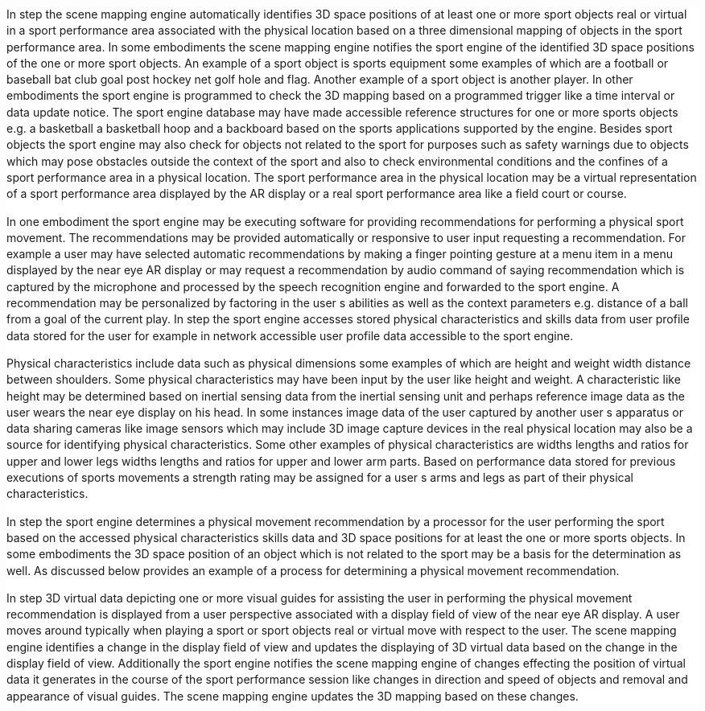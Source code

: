 In step the scene mapping engine automatically identifies 3D space positions of at least one or more sport objects real or virtual in a sport performance area associated with the physical location based on a three dimensional mapping of objects in the sport performance area. In some embodiments the scene mapping engine notifies the sport engine of the identified 3D space positions of the one or more sport objects. An example of a sport object is sports equipment some examples of which are a football or baseball bat club goal post hockey net golf hole and flag. Another example of a sport object is another player. In other embodiments the sport engine is programmed to check the 3D mapping based on a programmed trigger like a time interval or data update notice. The sport engine database may have made accessible reference structures for one or more sports objects e.g. a basketball a basketball hoop and a backboard based on the sports applications supported by the engine. Besides sport objects the sport engine may also check for objects not related to the sport for purposes such as safety warnings due to objects which may pose obstacles outside the context of the sport and also to check environmental conditions and the confines of a sport performance area in a physical location. The sport performance area in the physical location may be a virtual representation of a sport performance area displayed by the AR display or a real sport performance area like a field court or course.

In one embodiment the sport engine may be executing software for providing recommendations for performing a physical sport movement. The recommendations may be provided automatically or responsive to user input requesting a recommendation. For example a user may have selected automatic recommendations by making a finger pointing gesture at a menu item in a menu displayed by the near eye AR display or may request a recommendation by audio command of saying recommendation which is captured by the microphone and processed by the speech recognition engine and forwarded to the sport engine. A recommendation may be personalized by factoring in the user s abilities as well as the context parameters e.g. distance of a ball from a goal of the current play. In step the sport engine accesses stored physical characteristics and skills data from user profile data stored for the user for example in network accessible user profile data accessible to the sport engine.

Physical characteristics include data such as physical dimensions some examples of which are height and weight width distance between shoulders. Some physical characteristics may have been input by the user like height and weight. A characteristic like height may be determined based on inertial sensing data from the inertial sensing unit and perhaps reference image data as the user wears the near eye display on his head. In some instances image data of the user captured by another user s apparatus or data sharing cameras like image sensors which may include 3D image capture devices in the real physical location may also be a source for identifying physical characteristics. Some other examples of physical characteristics are widths lengths and ratios for upper and lower legs widths lengths and ratios for upper and lower arm parts. Based on performance data stored for previous executions of sports movements a strength rating may be assigned for a user s arms and legs as part of their physical characteristics.

In step the sport engine determines a physical movement recommendation by a processor for the user performing the sport based on the accessed physical characteristics skills data and 3D space positions for at least the one or more sports objects. In some embodiments the 3D space position of an object which is not related to the sport may be a basis for the determination as well. As discussed below provides an example of a process for determining a physical movement recommendation.

In step 3D virtual data depicting one or more visual guides for assisting the user in performing the physical movement recommendation is displayed from a user perspective associated with a display field of view of the near eye AR display. A user moves around typically when playing a sport or sport objects real or virtual move with respect to the user. The scene mapping engine identifies a change in the display field of view and updates the displaying of 3D virtual data based on the change in the display field of view. Additionally the sport engine notifies the scene mapping engine of changes effecting the position of virtual data it generates in the course of the sport performance session like changes in direction and speed of objects and removal and appearance of visual guides. The scene mapping engine updates the 3D mapping based on these changes.
